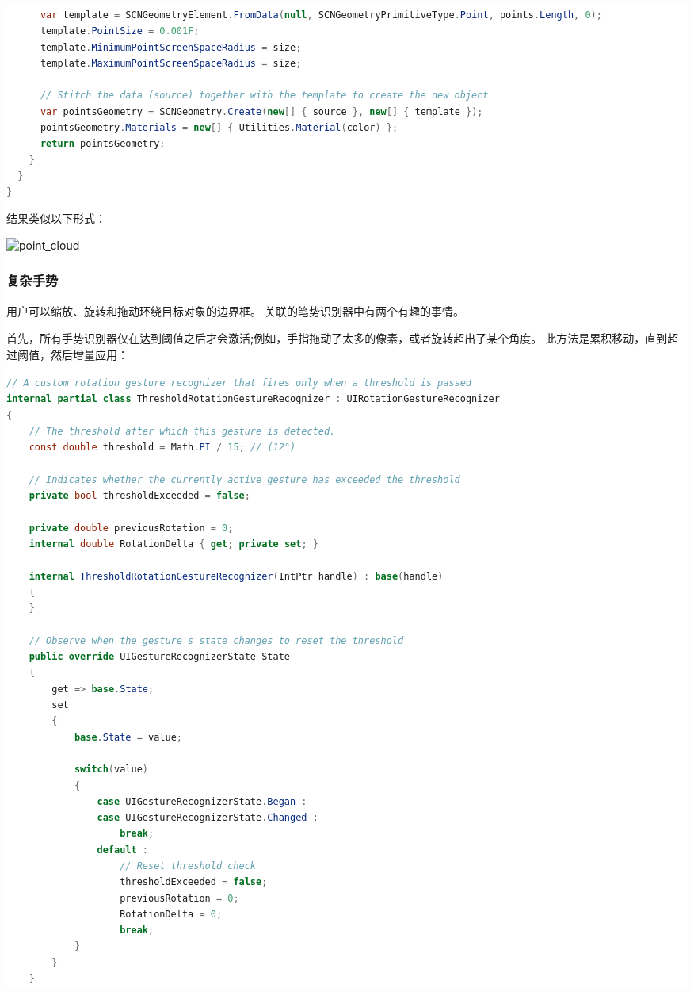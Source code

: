```csharp
      var template = SCNGeometryElement.FromData(null, SCNGeometryPrimitiveType.Point, points.Length, 0);
      template.PointSize = 0.001F;
      template.MinimumPointScreenSpaceRadius = size;
      template.MaximumPointScreenSpaceRadius = size;

      // Stitch the data (source) together with the template to create the new object
      var pointsGeometry = SCNGeometry.Create(new[] { source }, new[] { template });
      pointsGeometry.Materials = new[] { Utilities.Material(color) };
      return pointsGeometry;
    }
  }
}
```

结果类似以下形式：

![point_cloud](images/arkit_point_cloud.jpeg)

### <a name="complex-gestures"></a>复杂手势

用户可以缩放、旋转和拖动环绕目标对象的边界框。 关联的笔势识别器中有两个有趣的事情。

首先，所有手势识别器仅在达到阈值之后才会激活;例如，手指拖动了太多的像素，或者旋转超出了某个角度。 此方法是累积移动，直到超过阈值，然后增量应用：

```csharp
// A custom rotation gesture recognizer that fires only when a threshold is passed
internal partial class ThresholdRotationGestureRecognizer : UIRotationGestureRecognizer
{
    // The threshold after which this gesture is detected.
    const double threshold = Math.PI / 15; // (12°)

    // Indicates whether the currently active gesture has exceeded the threshold
    private bool thresholdExceeded = false;

    private double previousRotation = 0;
    internal double RotationDelta { get; private set; }

    internal ThresholdRotationGestureRecognizer(IntPtr handle) : base(handle)
    {
    }

    // Observe when the gesture's state changes to reset the threshold
    public override UIGestureRecognizerState State
    {
        get => base.State;
        set
        {
            base.State = value;

            switch(value)
            {
                case UIGestureRecognizerState.Began :
                case UIGestureRecognizerState.Changed :
                    break;
                default :
                    // Reset threshold check
                    thresholdExceeded = false;
                    previousRotation = 0;
                    RotationDelta = 0;
                    break;
            }
        }
    }

```